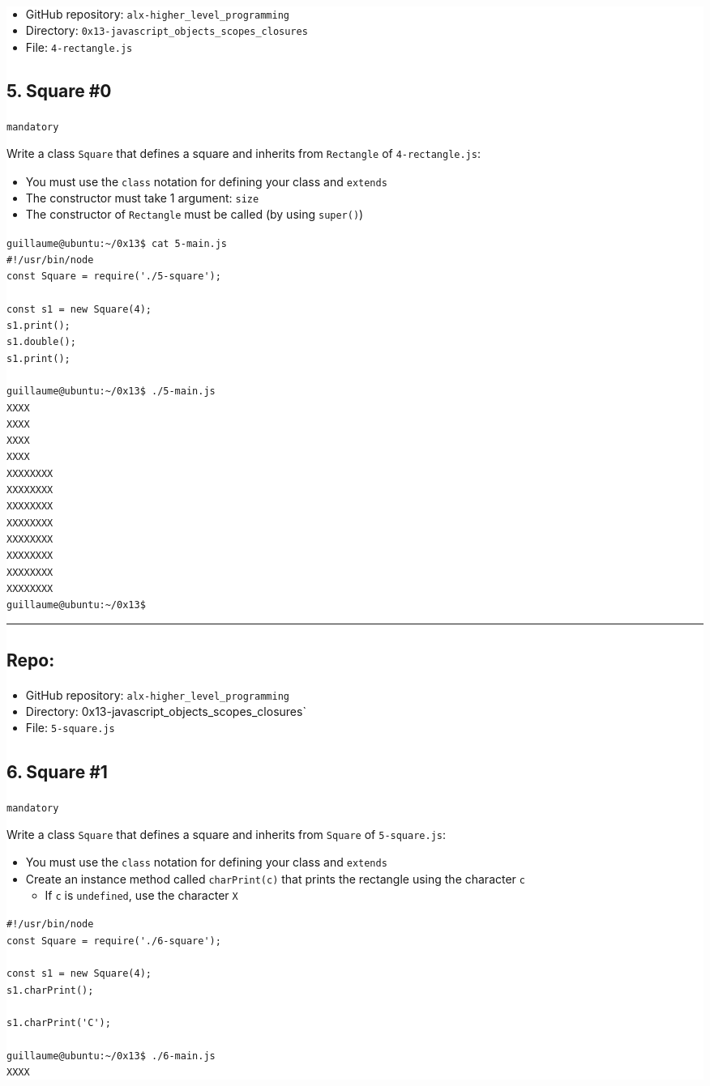 - GitHub repository: `alx-higher_level_programming`
- Directory: `0x13-javascript_objects_scopes_closures`
- File: `4-rectangle.js`
  
## 5. Square #0

`mandatory`

Write a class `Square` that defines a square and inherits from `Rectangle` of `4-rectangle.js`:

- You must use the `class` notation for defining your class and `extends`
- The constructor must take 1 argument: `size`
- The constructor of `Rectangle` must be called (by using `super()`)
```
guillaume@ubuntu:~/0x13$ cat 5-main.js
#!/usr/bin/node
const Square = require('./5-square');

const s1 = new Square(4);
s1.print();
s1.double();
s1.print();

guillaume@ubuntu:~/0x13$ ./5-main.js
XXXX
XXXX
XXXX
XXXX
XXXXXXXX
XXXXXXXX
XXXXXXXX
XXXXXXXX
XXXXXXXX
XXXXXXXX
XXXXXXXX
XXXXXXXX
guillaume@ubuntu:~/0x13$ 
```
---
## Repo:

- GitHub repository: `alx-higher_level_programming`
- Directory: 0x13-javascript_objects_scopes_closures`
- File: `5-square.js`
  
## 6. Square #1

`mandatory`

Write a class `Square` that defines a square and inherits from `Square` of `5-square.js`:

- You must use the `class` notation for defining your class and `extends`
- Create an instance method called `charPrint(c)` that prints the rectangle using the character `c`
   - If `c` is `undefined`, use the character `X`
```guillaume@ubuntu:~/0x13$ cat 6-main.js
#!/usr/bin/node
const Square = require('./6-square');

const s1 = new Square(4);
s1.charPrint();

s1.charPrint('C');

guillaume@ubuntu:~/0x13$ ./6-main.js
XXXX
```
